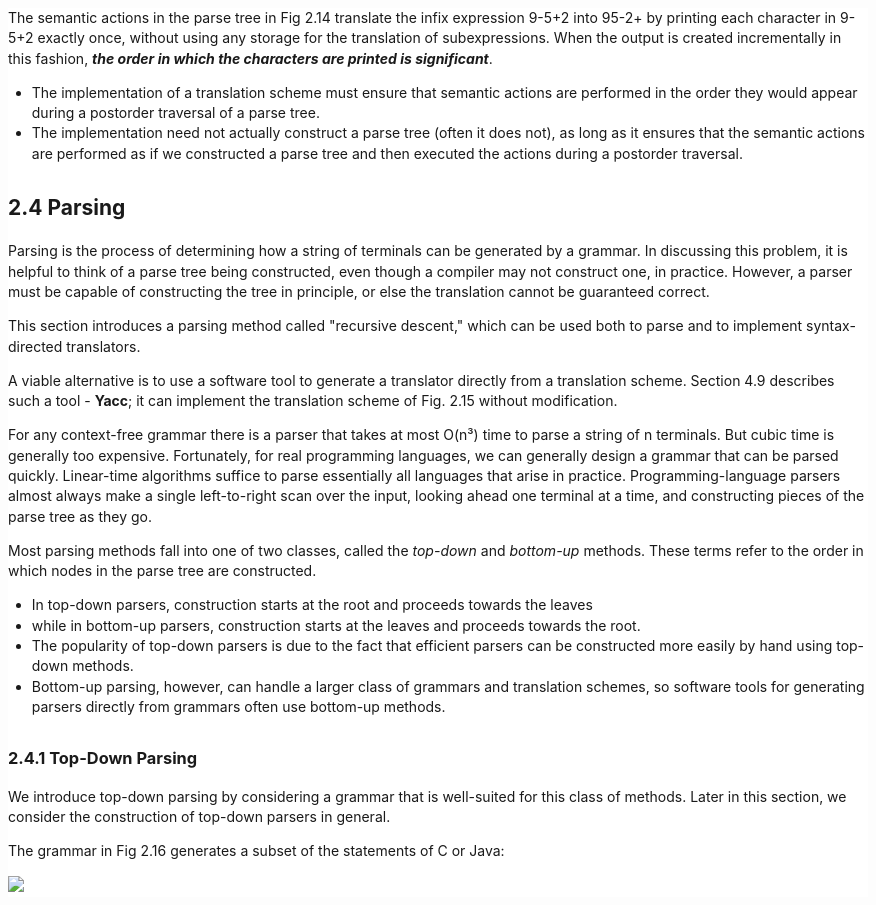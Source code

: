 The semantic actions in the parse tree in Fig 2.14 translate the infix ex­pression 9-5+2 into 95-2+ by printing each character in 9-5+2 exactly once, without using any storage for the translation of subexpressions. When the out­put is created incrementally in this fashion, ***the order in which the characters are printed is significant***.

- The implementation of a translation scheme must ensure that semantic ac­tions are performed in the order they would appear during a postorder traversal of a parse tree. 
- The implementation need not actually construct a parse tree (often it does not), as long as it ensures that the semantic actions are per­formed as if we constructed a parse tree and then executed the actions during a postorder traversal.


<h2 id="f4914c078fe8c7b18906652239ace52f"></h2>


## 2.4 Parsing

Parsing is the process of determining how a string of terminals can be generated by a grammar. In discussing this problem, it is helpful to think of a parse tree being constructed, even though a compiler may not construct one, in practice. However, a parser must be capable of constructing the tree in principle, or else the translation cannot be guaranteed correct.

This section introduces a parsing method called "recursive descent," which can be used both to parse and to implement syntax-directed translators. 

A viable alternative is to use a software tool to generate a translator directly from a translation scheme. Section 4.9 describes such a tool - **Yacc**; it can implement the translation scheme of Fig. 2.15 without modification.

For any context-free grammar there is a parser that takes at most O(n³) time to parse a string of n terminals. But cubic time is generally too expen­sive. Fortunately, for real programming languages, we can generally design a grammar that can be parsed quickly. Linear-time algorithms suffice to parse essentially all languages that arise in practice. Programming-language parsers almost always make a single left-to-right scan over the input, looking ahead one terminal at a time, and constructing pieces of the parse tree as they go.

Most parsing methods fall into one of two classes, called the *top-down* and *bottom-up* methods. These terms refer to the order in which nodes in the parse tree are constructed. 

- In top-down parsers, construction starts at the root and proceeds towards the leaves 
- while in bottom-up parsers, construction starts at the leaves and proceeds towards the root. 
- The popularity of top-down parsers is due to the fact that efficient parsers can be constructed more easily by hand using top-down methods. 
- Bottom-up parsing, however, can handle a larger class of grammars and translation schemes, so software tools for generating parsers directly from grammars often use bottom-up methods.

<h2 id="f17ccb955a076df374b5842f7e7c8a7f"></h2>


### 2.4.1 Top-Down Parsing

We introduce top-down parsing by considering a grammar that is well-suited for this class of methods. Later in this section, we consider the construction of top-down parsers in general. 

The grammar in Fig 2.16 generates a subset of the statements of C or Java:

![](../imgs/Compiler_F.2.16.png)
